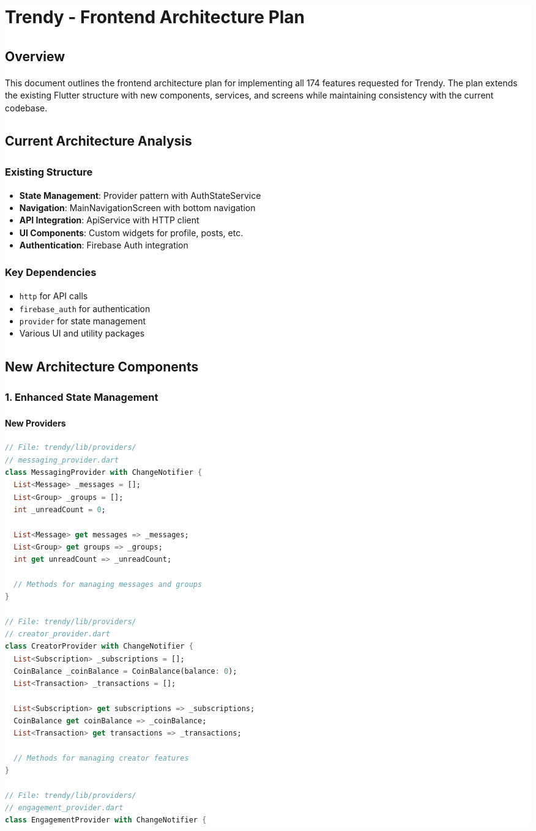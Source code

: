 # Trendy - Frontend Architecture Plan

## Overview
This document outlines the frontend architecture plan for implementing all 174 features requested for Trendy. The plan extends the existing Flutter structure with new components, services, and screens while maintaining consistency with the current codebase.

## Current Architecture Analysis

### Existing Structure
- **State Management**: Provider pattern with AuthStateService
- **Navigation**: MainNavigationScreen with bottom navigation
- **API Integration**: ApiService with HTTP client
- **UI Components**: Custom widgets for profile, posts, etc.
- **Authentication**: Firebase Auth integration

### Key Dependencies
- `http` for API calls
- `firebase_auth` for authentication
- `provider` for state management
- Various UI and utility packages

## New Architecture Components

### 1. Enhanced State Management

#### New Providers
```dart
// File: trendy/lib/providers/
// messaging_provider.dart
class MessagingProvider with ChangeNotifier {
  List<Message> _messages = [];
  List<Group> _groups = [];
  int _unreadCount = 0;
  
  List<Message> get messages => _messages;
  List<Group> get groups => _groups;
  int get unreadCount => _unreadCount;
  
  // Methods for managing messages and groups
}

// File: trendy/lib/providers/
// creator_provider.dart
class CreatorProvider with ChangeNotifier {
  List<Subscription> _subscriptions = [];
  CoinBalance _coinBalance = CoinBalance(balance: 0);
  List<Transaction> _transactions = [];
  
  List<Subscription> get subscriptions => _subscriptions;
  CoinBalance get coinBalance => _coinBalance;
  List<Transaction> get transactions => _transactions;
  
  // Methods for managing creator features
}

// File: trendy/lib/providers/
// engagement_provider.dart
class EngagementProvider with ChangeNotifier {
```